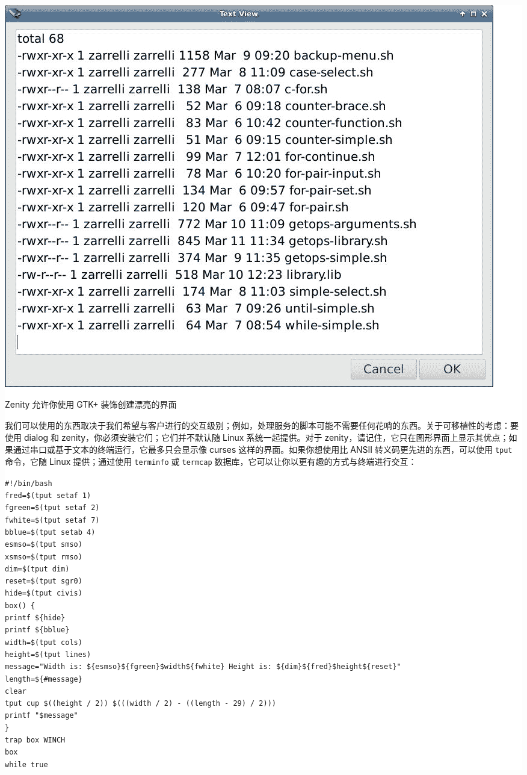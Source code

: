 ![](img/00010.jpeg)

Zenity 允许你使用 GTK+ 装饰创建漂亮的界面

我们可以使用的东西取决于我们希望与客户进行的交互级别；例如，处理服务的脚本可能不需要任何花哨的东西。关于可移植性的考虑：要使用 dialog 和 zenity，你必须安装它们；它们并不默认随 Linux 系统一起提供。对于 zenity，请记住，它只在图形界面上显示其优点；如果通过串口或基于文本的终端运行，它最多只会显示像 curses 这样的界面。如果你想使用比 ANSII 转义码更先进的东西，可以使用 `tput` 命令，它随 Linux 提供；通过使用 `terminfo` 或 `termcap` 数据库，它可以让你以更有趣的方式与终端进行交互：

```
#!/bin/bash
fred=$(tput setaf 1)
fgreen=$(tput setaf 2)
fwhite=$(tput setaf 7)
bblue=$(tput setab 4)
esmso=$(tput smso)
xsmso=$(tput rmso)
dim=$(tput dim)
reset=$(tput sgr0)
hide=$(tput civis)
box() {
printf ${hide} 
printf ${bblue} 
width=$(tput cols)
height=$(tput lines)
message="Width is: ${esmso}${fgreen}$width${fwhite} Height is: ${dim}${fred}$height${reset}"
length=${#message}
clear
tput cup $((height / 2)) $(((width / 2) - ((length - 29) / 2)))
printf "$message"
}
trap box WINCH
box
while true
```
